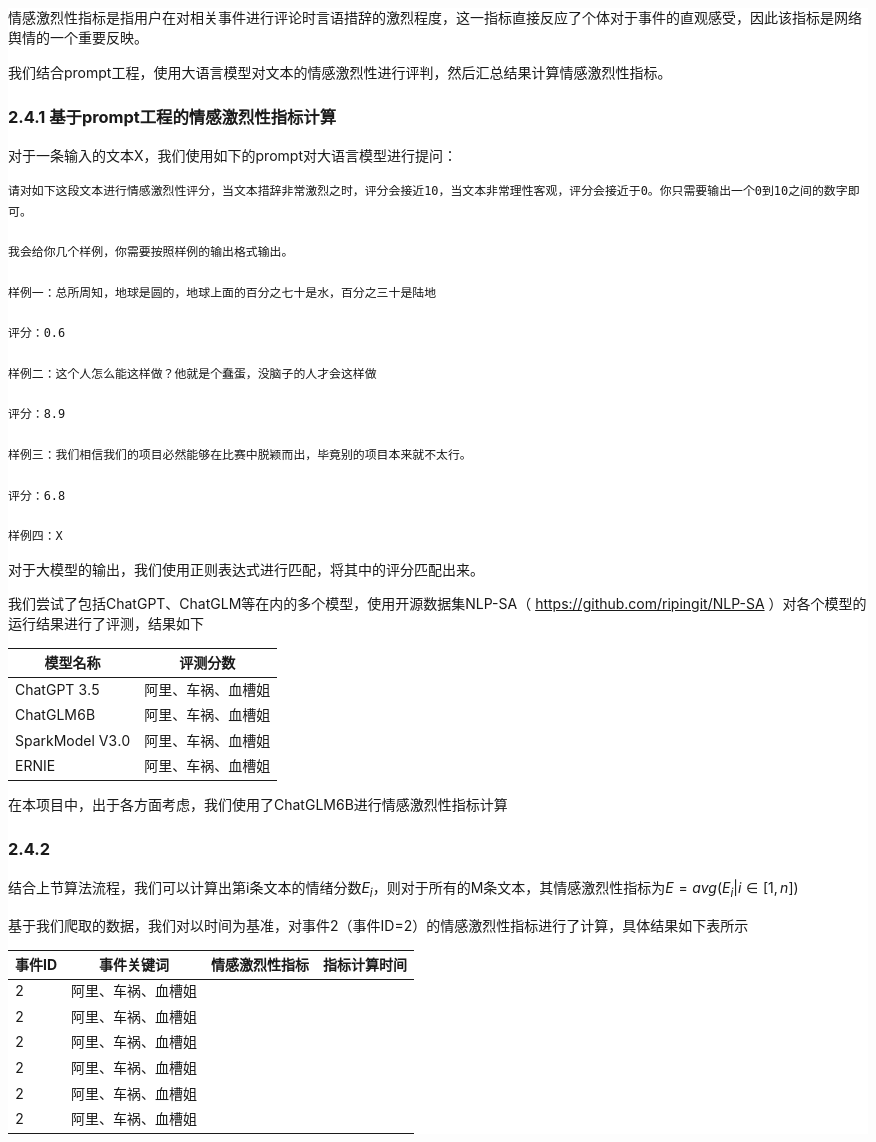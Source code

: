 情感激烈性指标是指用户在对相关事件进行评论时言语措辞的激烈程度，这一指标直接反应了个体对于事件的直观感受，因此该指标是网络舆情的一个重要反映。

我们结合prompt工程，使用大语言模型对文本的情感激烈性进行评判，然后汇总结果计算情感激烈性指标。

### 2.4.1 基于prompt工程的情感激烈性指标计算

对于一条输入的文本X，我们使用如下的prompt对大语言模型进行提问：

```text
请对如下这段文本进行情感激烈性评分，当文本措辞非常激烈之时，评分会接近10，当文本非常理性客观，评分会接近于0。你只需要输出一个0到10之间的数字即可。

我会给你几个样例，你需要按照样例的输出格式输出。

样例一：总所周知，地球是圆的，地球上面的百分之七十是水，百分之三十是陆地

评分：0.6

样例二：这个人怎么能这样做？他就是个蠢蛋，没脑子的人才会这样做

评分：8.9

样例三：我们相信我们的项目必然能够在比赛中脱颖而出，毕竟别的项目本来就不太行。

评分：6.8

样例四：X
```

对于大模型的输出，我们使用正则表达式进行匹配，将其中的评分匹配出来。

我们尝试了包括ChatGPT、ChatGLM等在内的多个模型，使用开源数据集NLP-SA（ https://github.com/ripingit/NLP-SA ）对各个模型的运行结果进行了评测，结果如下

| 模型名称            | 评测分数      |
|-----------------|-----------|
| ChatGPT 3.5     | 阿里、车祸、血槽姐 |
| ChatGLM6B       | 阿里、车祸、血槽姐 |
| SparkModel V3.0 | 阿里、车祸、血槽姐 |
| ERNIE           | 阿里、车祸、血槽姐 |

在本项目中，出于各方面考虑，我们使用了ChatGLM6B进行情感激烈性指标计算

### 2.4.2 

结合上节算法流程，我们可以计算出第i条文本的情绪分数$E_i$，则对于所有的M条文本，其情感激烈性指标为$E=avg({E_i|i\in [1,n]})$

基于我们爬取的数据，我们对以时间为基准，对事件2（事件ID=2）的情感激烈性指标进行了计算，具体结果如下表所示

| 事件ID | 事件关键词     | 情感激烈性指标 | 指标计算时间 |
|------|-----------|---------|--------|
| 2    | 阿里、车祸、血槽姐 |         |        |
| 2    | 阿里、车祸、血槽姐 |         |        |
| 2    | 阿里、车祸、血槽姐 |         |        |
| 2    | 阿里、车祸、血槽姐 |         |        |
| 2    | 阿里、车祸、血槽姐 |         |        |
| 2    | 阿里、车祸、血槽姐 |         |        |
